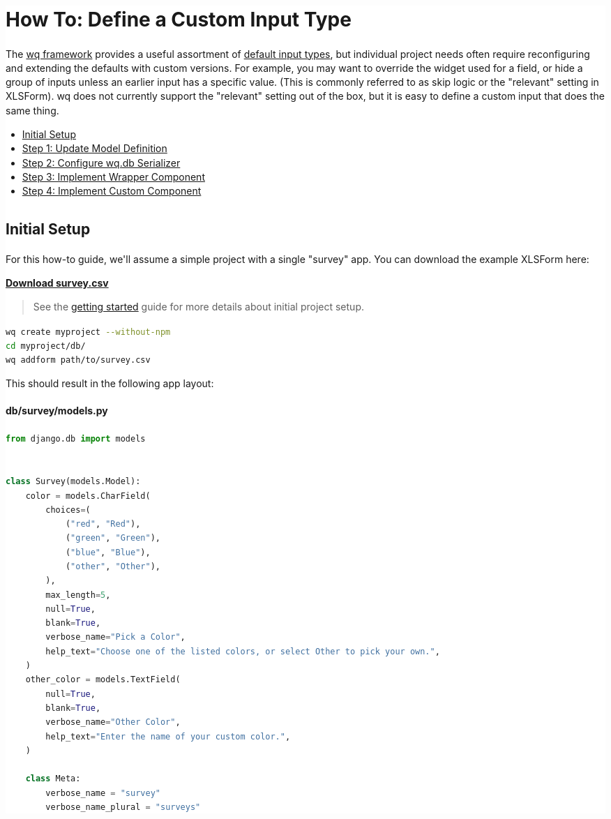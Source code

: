 # How To: Define a Custom Input Type

The [wq framework] provides a useful assortment of [default input types][input components], but individual project needs often require reconfiguring and extending the defaults with custom versions.  For example, you may want to override the widget used for a field, or hide a group of inputs unless an earlier input has a specific value.  (This is commonly referred to as skip logic or the "relevant" setting in XLSForm).  wq does not currently support the "relevant" setting out of the box, but it is easy to define a custom input that does the same thing.

* [Initial Setup](#initial-setup)
* [Step 1: Update Model Definition](#step-1-update-model-definition)
* [Step 2: Configure wq.db Serializer](#step-2-configure-wqdb-serializer)
* [Step 3: Implement Wrapper Component](#step-3-implement-wrapper-component)
* [Step 4: Implement Custom Component](#step-4-implement-custom-component)

## Initial Setup

For this how-to guide, we'll assume a simple project with a single "survey" app.  You can download the example XLSForm here:

 [**Download survey.csv**][survey.csv]

> See the [getting started][setup] guide for more details about initial project setup.

```bash
wq create myproject --without-npm
cd myproject/db/
wq addform path/to/survey.csv
```

This should result in the following app layout:

#### db/survey/models.py
```python
from django.db import models


class Survey(models.Model):
    color = models.CharField(
        choices=(
            ("red", "Red"),
            ("green", "Green"),
            ("blue", "Blue"),
            ("other", "Other"),
        ),
        max_length=5,
        null=True,
        blank=True,
        verbose_name="Pick a Color",
        help_text="Choose one of the listed colors, or select Other to pick your own.",
    )
    other_color = models.TextField(
        null=True,
        blank=True,
        verbose_name="Other Color",
        help_text="Enter the name of your custom color.",
    )

    class Meta:
        verbose_name = "survey"
        verbose_name_plural = "surveys"

```


[wq framework]: ../index.md
[input components]: ../inputs/index.md
[setup]: ../overview/setup.md
[survey.csv]: ./define-a-custom-input-type/survey.csv
[Django model]: https://docs.djangoproject.com/en/3.1/topics/db/models/
[wq.db]: ../wq.db/index.md
[ModelSerializer]: ../wq.db/serializers.md
[ModelForm]: https://docs.djangoproject.com/en/3.1/topics/forms/modelforms/
[Serializer field]: https://www.django-rest-framework.org/api-guide/fields/#style
[AutoInput]: ../components/AutoInput.md
[plugin API]: ../plugins/components.md
[@wq/material]: ../@wq/material.md
[@material-ui/core]: https://material-ui.com/
[formik]: https://formik.org/
[wq.js]: ../wq.md
[babel-repl]: https://babeljs.io/repl
[Rollup]: https://rollupjs.org/
[Babel]: https://babeljs.io/
[@wq/rollup-plugin]: ../@wq/rollup-plugin.md
[nested form]: ./implement-repeating-nested-forms.md
[fieldset]: ./organize-inputs-into-fieldsets.md
[useFormikContext]: ../hooks/useFormikContext.md
[useField]: ../hooks/useField.md
[Input]: ../inputs/Input.md
[Select]: ../inputs/Select.md